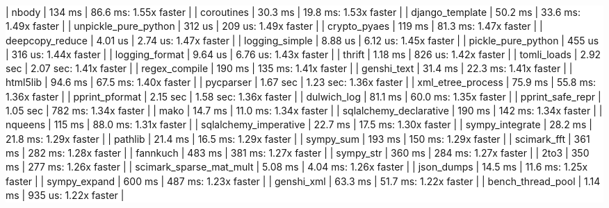 | nbody                    | 134 ms                                                       | 86.6 ms: 1.55x faster                                                        |
| coroutines               | 30.3 ms                                                      | 19.8 ms: 1.53x faster                                                        |
| django_template          | 50.2 ms                                                      | 33.6 ms: 1.49x faster                                                        |
| unpickle_pure_python     | 312 us                                                       | 209 us: 1.49x faster                                                         |
| crypto_pyaes             | 119 ms                                                       | 81.3 ms: 1.47x faster                                                        |
| deepcopy_reduce          | 4.01 us                                                      | 2.74 us: 1.47x faster                                                        |
| logging_simple           | 8.88 us                                                      | 6.12 us: 1.45x faster                                                        |
| pickle_pure_python       | 455 us                                                       | 316 us: 1.44x faster                                                         |
| logging_format           | 9.64 us                                                      | 6.76 us: 1.43x faster                                                        |
| thrift                   | 1.18 ms                                                      | 826 us: 1.42x faster                                                         |
| tomli_loads              | 2.92 sec                                                     | 2.07 sec: 1.41x faster                                                       |
| regex_compile            | 190 ms                                                       | 135 ms: 1.41x faster                                                         |
| genshi_text              | 31.4 ms                                                      | 22.3 ms: 1.41x faster                                                        |
| html5lib                 | 94.6 ms                                                      | 67.5 ms: 1.40x faster                                                        |
| pycparser                | 1.67 sec                                                     | 1.23 sec: 1.36x faster                                                       |
| xml_etree_process        | 75.9 ms                                                      | 55.8 ms: 1.36x faster                                                        |
| pprint_pformat           | 2.15 sec                                                     | 1.58 sec: 1.36x faster                                                       |
| dulwich_log              | 81.1 ms                                                      | 60.0 ms: 1.35x faster                                                        |
| pprint_safe_repr         | 1.05 sec                                                     | 782 ms: 1.34x faster                                                         |
| mako                     | 14.7 ms                                                      | 11.0 ms: 1.34x faster                                                        |
| sqlalchemy_declarative   | 190 ms                                                       | 142 ms: 1.34x faster                                                         |
| nqueens                  | 115 ms                                                       | 88.0 ms: 1.31x faster                                                        |
| sqlalchemy_imperative    | 22.7 ms                                                      | 17.5 ms: 1.30x faster                                                        |
| sympy_integrate          | 28.2 ms                                                      | 21.8 ms: 1.29x faster                                                        |
| pathlib                  | 21.4 ms                                                      | 16.5 ms: 1.29x faster                                                        |
| sympy_sum                | 193 ms                                                       | 150 ms: 1.29x faster                                                         |
| scimark_fft              | 361 ms                                                       | 282 ms: 1.28x faster                                                         |
| fannkuch                 | 483 ms                                                       | 381 ms: 1.27x faster                                                         |
| sympy_str                | 360 ms                                                       | 284 ms: 1.27x faster                                                         |
| 2to3                     | 350 ms                                                       | 277 ms: 1.26x faster                                                         |
| scimark_sparse_mat_mult  | 5.08 ms                                                      | 4.04 ms: 1.26x faster                                                        |
| json_dumps               | 14.5 ms                                                      | 11.6 ms: 1.25x faster                                                        |
| sympy_expand             | 600 ms                                                       | 487 ms: 1.23x faster                                                         |
| genshi_xml               | 63.3 ms                                                      | 51.7 ms: 1.22x faster                                                        |
| bench_thread_pool        | 1.14 ms                                                      | 935 us: 1.22x faster                                                         |